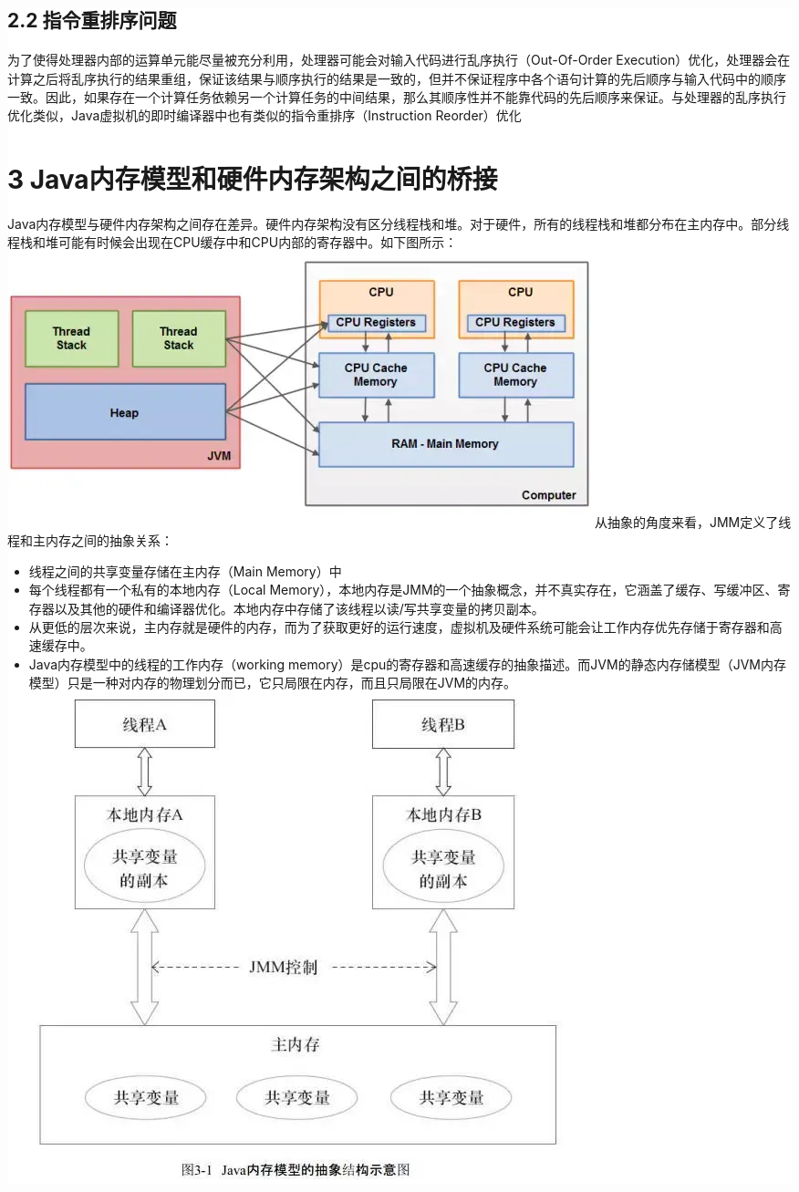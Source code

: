 ## 2.2 指令重排序问题
为了使得处理器内部的运算单元能尽量被充分利用，处理器可能会对输入代码进行乱序执行（Out-Of-Order Execution）优化，处理器会在计算之后将乱序执行的结果重组，保证该结果与顺序执行的结果是一致的，但并不保证程序中各个语句计算的先后顺序与输入代码中的顺序一致。因此，如果存在一个计算任务依赖另一个计算任务的中间结果，那么其顺序性并不能靠代码的先后顺序来保证。与处理器的乱序执行优化类似，Java虚拟机的即时编译器中也有类似的指令重排序（Instruction Reorder）优化

# 3 Java内存模型和硬件内存架构之间的桥接
Java内存模型与硬件内存架构之间存在差异。硬件内存架构没有区分线程栈和堆。对于硬件，所有的线程栈和堆都分布在主内存中。部分线程栈和堆可能有时候会出现在CPU缓存中和CPU内部的寄存器中。如下图所示：
![](img/Pasted%20image%2020230911202317.png)
从抽象的角度来看，JMM定义了线程和主内存之间的抽象关系：
- 线程之间的共享变量存储在主内存（Main Memory）中
- 每个线程都有一个私有的本地内存（Local Memory），本地内存是JMM的一个抽象概念，并不真实存在，它涵盖了缓存、写缓冲区、寄存器以及其他的硬件和编译器优化。本地内存中存储了该线程以读/写共享变量的拷贝副本。
- 从更低的层次来说，主内存就是硬件的内存，而为了获取更好的运行速度，虚拟机及硬件系统可能会让工作内存优先存储于寄存器和高速缓存中。
- Java内存模型中的线程的工作内存（working memory）是cpu的寄存器和高速缓存的抽象描述。而JVM的静态内存储模型（JVM内存模型）只是一种对内存的物理划分而已，它只局限在内存，而且只局限在JVM的内存。
![](img/Pasted%20image%2020230911202757.png)
